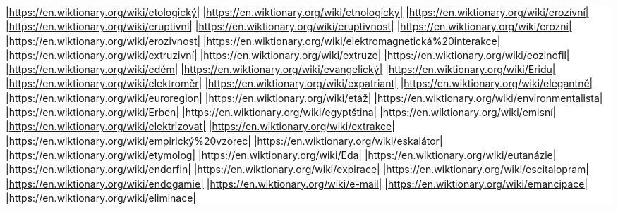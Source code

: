 |https://en.wiktionary.org/wiki/etologický|
|https://en.wiktionary.org/wiki/etnologicky|
|https://en.wiktionary.org/wiki/erozívní|
|https://en.wiktionary.org/wiki/eruptivní|
|https://en.wiktionary.org/wiki/eruptivnost|
|https://en.wiktionary.org/wiki/erozní|
|https://en.wiktionary.org/wiki/erozivnost|
|https://en.wiktionary.org/wiki/elektromagnetická%20interakce|
|https://en.wiktionary.org/wiki/extruzivní|
|https://en.wiktionary.org/wiki/extruze|
|https://en.wiktionary.org/wiki/eozinofil|
|https://en.wiktionary.org/wiki/edém|
|https://en.wiktionary.org/wiki/evangelický|
|https://en.wiktionary.org/wiki/Eridu|
|https://en.wiktionary.org/wiki/elektroměr|
|https://en.wiktionary.org/wiki/expatriant|
|https://en.wiktionary.org/wiki/elegantně|
|https://en.wiktionary.org/wiki/euroregion|
|https://en.wiktionary.org/wiki/etáž|
|https://en.wiktionary.org/wiki/environmentalista|
|https://en.wiktionary.org/wiki/Erben|
|https://en.wiktionary.org/wiki/egyptština|
|https://en.wiktionary.org/wiki/emisní|
|https://en.wiktionary.org/wiki/elektrizovat|
|https://en.wiktionary.org/wiki/extrakce|
|https://en.wiktionary.org/wiki/empirický%20vzorec|
|https://en.wiktionary.org/wiki/eskalátor|
|https://en.wiktionary.org/wiki/etymolog|
|https://en.wiktionary.org/wiki/Eda|
|https://en.wiktionary.org/wiki/eutanázie|
|https://en.wiktionary.org/wiki/endorfin|
|https://en.wiktionary.org/wiki/expirace|
|https://en.wiktionary.org/wiki/escitalopram|
|https://en.wiktionary.org/wiki/endogamie|
|https://en.wiktionary.org/wiki/e-mail|
|https://en.wiktionary.org/wiki/emancipace|
|https://en.wiktionary.org/wiki/eliminace|